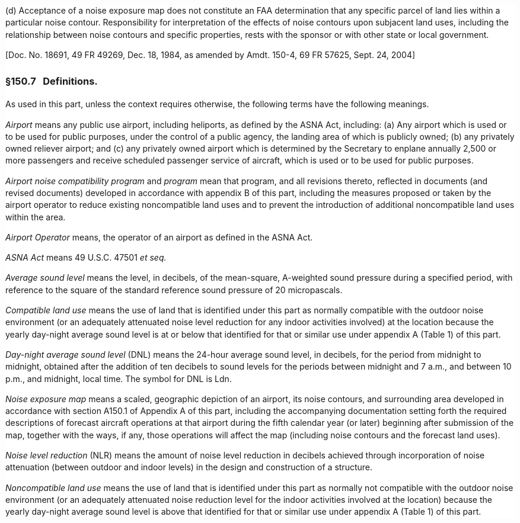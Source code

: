 \(d\) Acceptance of a noise exposure map does not constitute an FAA determination that any specific parcel of land lies within a particular noise contour. Responsibility for interpretation of the effects of noise contours upon subjacent land uses, including the relationship between noise contours and specific properties, rests with the sponsor or with other state or local government.

\[Doc. No. 18691, 49 FR 49269, Dec. 18, 1984, as amended by Amdt. 150-4, 69 FR 57625, Sept. 24, 2004\]

### §150.7   Definitions.

As used in this part, unless the context requires otherwise, the following terms have the following meanings.

*Airport* means any public use airport, including heliports, as defined by the ASNA Act, including: (a) Any airport which is used or to be used for public purposes, under the control of a public agency, the landing area of which is publicly owned; (b) any privately owned reliever airport; and (c) any privately owned airport which is determined by the Secretary to enplane annually 2,500 or more passengers and receive scheduled passenger service of aircraft, which is used or to be used for public purposes.

*Airport noise compatibility program* and *program* mean that program, and all revisions thereto, reflected in documents (and revised documents) developed in accordance with appendix B of this part, including the measures proposed or taken by the airport operator to reduce existing noncompatible land uses and to prevent the introduction of additional noncompatible land uses within the area.

*Airport Operator* means, the operator of an airport as defined in the ASNA Act.

*ASNA Act* means 49 U.S.C. 47501 *et seq.*

*Average sound level* means the level, in decibels, of the mean-square, A-weighted sound pressure during a specified period, with reference to the square of the standard reference sound pressure of 20 micropascals.

*Compatible land use* means the use of land that is identified under this part as normally compatible with the outdoor noise environment (or an adequately attenuated noise level reduction for any indoor activities involved) at the location because the yearly day-night average sound level is at or below that identified for that or similar use under appendix A (Table 1) of this part.

*Day-night average sound level* (DNL) means the 24-hour average sound level, in decibels, for the period from midnight to midnight, obtained after the addition of ten decibels to sound levels for the periods between midnight and 7 a.m., and between 10 p.m., and midnight, local time. The symbol for DNL is Ldn.

*Noise exposure map* means a scaled, geographic depiction of an airport, its noise contours, and surrounding area developed in accordance with section A150.1 of Appendix A of this part, including the accompanying documentation setting forth the required descriptions of forecast aircraft operations at that airport during the fifth calendar year (or later) beginning after submission of the map, together with the ways, if any, those operations will affect the map (including noise contours and the forecast land uses).

*Noise level reduction* (NLR) means the amount of noise level reduction in decibels achieved through incorporation of noise attenuation (between outdoor and indoor levels) in the design and construction of a structure.

*Noncompatible land use* means the use of land that is identified under this part as normally not compatible with the outdoor noise environment (or an adequately attenuated noise reduction level for the indoor activities involved at the location) because the yearly day-night average sound level is above that identified for that or similar use under appendix A (Table 1) of this part.
